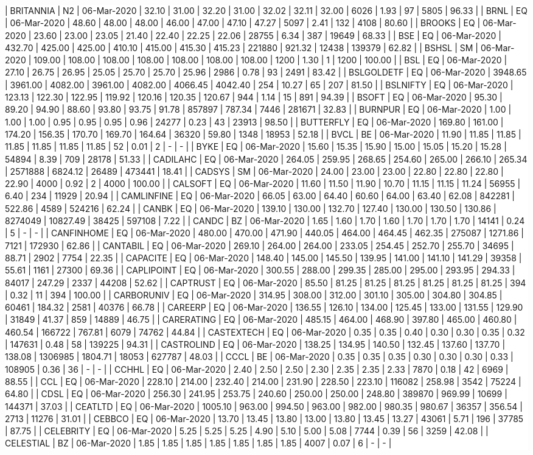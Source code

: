 | BRITANNIA | N2 | 06-Mar-2020 | 32.10 | 31.00 | 32.20 | 31.00 | 32.02 | 32.11 | 32.00 | 6026 | 1.93 | 97 | 5805 | 96.33 |
| BRNL | EQ | 06-Mar-2020 | 48.60 | 48.00 | 48.00 | 46.00 | 47.00 | 47.10 | 47.27 | 5097 | 2.41 | 132 | 4108 | 80.60 |
| BROOKS | EQ | 06-Mar-2020 | 23.60 | 23.00 | 23.05 | 21.40 | 22.40 | 22.25 | 22.06 | 28755 | 6.34 | 387 | 19649 | 68.33 |
| BSE | EQ | 06-Mar-2020 | 432.70 | 425.00 | 425.00 | 410.10 | 415.00 | 415.30 | 415.23 | 221880 | 921.32 | 12438 | 139379 | 62.82 |
| BSHSL | SM | 06-Mar-2020 | 109.00 | 108.00 | 108.00 | 108.00 | 108.00 | 108.00 | 108.00 | 1200 | 1.30 | 1 | 1200 | 100.00 |
| BSL | EQ | 06-Mar-2020 | 27.10 | 26.75 | 26.95 | 25.05 | 25.70 | 25.70 | 25.96 | 2986 | 0.78 | 93 | 2491 | 83.42 |
| BSLGOLDETF | EQ | 06-Mar-2020 | 3948.65 | 3961.00 | 4082.00 | 3961.00 | 4082.00 | 4066.45 | 4042.40 | 254 | 10.27 | 65 | 207 | 81.50 |
| BSLNIFTY | EQ | 06-Mar-2020 | 123.13 | 122.30 | 122.95 | 119.92 | 120.16 | 120.35 | 120.67 | 944 | 1.14 | 15 | 891 | 94.39 |
| BSOFT | EQ | 06-Mar-2020 | 95.30 | 89.20 | 94.90 | 88.60 | 93.80 | 93.75 | 91.78 | 857897 | 787.34 | 7446 | 281671 | 32.83 |
| BURNPUR | EQ | 06-Mar-2020 | 1.00 | 1.00 | 1.00 | 0.95 | 0.95 | 0.95 | 0.96 | 24277 | 0.23 | 43 | 23913 | 98.50 |
| BUTTERFLY | EQ | 06-Mar-2020 | 169.80 | 161.00 | 174.20 | 156.35 | 170.70 | 169.70 | 164.64 | 36320 | 59.80 | 1348 | 18953 | 52.18 |
| BVCL | BE | 06-Mar-2020 | 11.90 | 11.85 | 11.85 | 11.85 | 11.85 | 11.85 | 11.85 | 52 | 0.01 | 2 | - | - |
| BYKE | EQ | 06-Mar-2020 | 15.60 | 15.35 | 15.90 | 15.00 | 15.05 | 15.20 | 15.28 | 54894 | 8.39 | 709 | 28178 | 51.33 |
| CADILAHC | EQ | 06-Mar-2020 | 264.05 | 259.95 | 268.65 | 254.60 | 265.00 | 266.10 | 265.34 | 2571888 | 6824.12 | 26489 | 473441 | 18.41 |
| CADSYS | SM | 06-Mar-2020 | 24.00 | 23.00 | 23.00 | 22.80 | 22.80 | 22.80 | 22.90 | 4000 | 0.92 | 2 | 4000 | 100.00 |
| CALSOFT | EQ | 06-Mar-2020 | 11.60 | 11.50 | 11.90 | 10.70 | 11.15 | 11.15 | 11.24 | 56955 | 6.40 | 234 | 11929 | 20.94 |
| CAMLINFINE | EQ | 06-Mar-2020 | 66.05 | 63.00 | 64.40 | 60.60 | 64.00 | 63.40 | 62.08 | 842281 | 522.86 | 4589 | 524216 | 62.24 |
| CANBK | EQ | 06-Mar-2020 | 139.10 | 130.00 | 132.70 | 127.40 | 130.00 | 130.50 | 130.86 | 8274049 | 10827.49 | 38425 | 597108 | 7.22 |
| CANDC | BZ | 06-Mar-2020 | 1.65 | 1.60 | 1.70 | 1.60 | 1.70 | 1.70 | 1.70 | 14141 | 0.24 | 5 | - | - |
| CANFINHOME | EQ | 06-Mar-2020 | 480.00 | 470.00 | 471.90 | 440.05 | 464.00 | 464.45 | 462.35 | 275087 | 1271.86 | 7121 | 172930 | 62.86 |
| CANTABIL | EQ | 06-Mar-2020 | 269.10 | 264.00 | 264.00 | 233.05 | 254.45 | 252.70 | 255.70 | 34695 | 88.71 | 2902 | 7754 | 22.35 |
| CAPACITE | EQ | 06-Mar-2020 | 148.40 | 145.00 | 145.50 | 139.95 | 141.00 | 141.10 | 141.29 | 39358 | 55.61 | 1161 | 27300 | 69.36 |
| CAPLIPOINT | EQ | 06-Mar-2020 | 300.55 | 288.00 | 299.35 | 285.00 | 295.00 | 293.95 | 294.33 | 84017 | 247.29 | 2337 | 44208 | 52.62 |
| CAPTRUST | EQ | 06-Mar-2020 | 85.50 | 81.25 | 81.25 | 81.25 | 81.25 | 81.25 | 81.25 | 394 | 0.32 | 11 | 394 | 100.00 |
| CARBORUNIV | EQ | 06-Mar-2020 | 314.95 | 308.00 | 312.00 | 301.10 | 305.00 | 304.80 | 304.85 | 60461 | 184.32 | 2581 | 40376 | 66.78 |
| CAREERP | EQ | 06-Mar-2020 | 136.55 | 126.10 | 134.00 | 125.45 | 133.00 | 131.55 | 129.90 | 31849 | 41.37 | 859 | 14889 | 46.75 |
| CARERATING | EQ | 06-Mar-2020 | 485.15 | 464.00 | 468.90 | 397.80 | 465.00 | 460.80 | 460.54 | 166722 | 767.81 | 6079 | 74762 | 44.84 |
| CASTEXTECH | EQ | 06-Mar-2020 | 0.35 | 0.35 | 0.40 | 0.30 | 0.30 | 0.35 | 0.32 | 147631 | 0.48 | 58 | 139225 | 94.31 |
| CASTROLIND | EQ | 06-Mar-2020 | 138.25 | 134.95 | 140.50 | 132.45 | 137.60 | 137.70 | 138.08 | 1306985 | 1804.71 | 18053 | 627787 | 48.03 |
| CCCL | BE | 06-Mar-2020 | 0.35 | 0.35 | 0.35 | 0.30 | 0.30 | 0.30 | 0.33 | 108905 | 0.36 | 36 | - | - |
| CCHHL | EQ | 06-Mar-2020 | 2.40 | 2.50 | 2.50 | 2.30 | 2.35 | 2.35 | 2.33 | 7870 | 0.18 | 42 | 6969 | 88.55 |
| CCL | EQ | 06-Mar-2020 | 228.10 | 214.00 | 232.40 | 214.00 | 231.90 | 228.50 | 223.10 | 116082 | 258.98 | 3542 | 75224 | 64.80 |
| CDSL | EQ | 06-Mar-2020 | 256.30 | 241.95 | 253.75 | 240.60 | 250.00 | 250.00 | 248.80 | 389870 | 969.99 | 10699 | 144371 | 37.03 |
| CEATLTD | EQ | 06-Mar-2020 | 1005.10 | 963.00 | 994.50 | 963.00 | 982.00 | 980.35 | 980.67 | 36357 | 356.54 | 2713 | 11276 | 31.01 |
| CEBBCO | EQ | 06-Mar-2020 | 13.70 | 13.45 | 13.80 | 13.00 | 13.80 | 13.45 | 13.27 | 43061 | 5.71 | 196 | 37785 | 87.75 |
| CELEBRITY | EQ | 06-Mar-2020 | 5.25 | 5.25 | 5.25 | 4.90 | 5.10 | 5.00 | 5.08 | 7744 | 0.39 | 56 | 3259 | 42.08 |
| CELESTIAL | BZ | 06-Mar-2020 | 1.85 | 1.85 | 1.85 | 1.85 | 1.85 | 1.85 | 1.85 | 4007 | 0.07 | 6 | - | - |